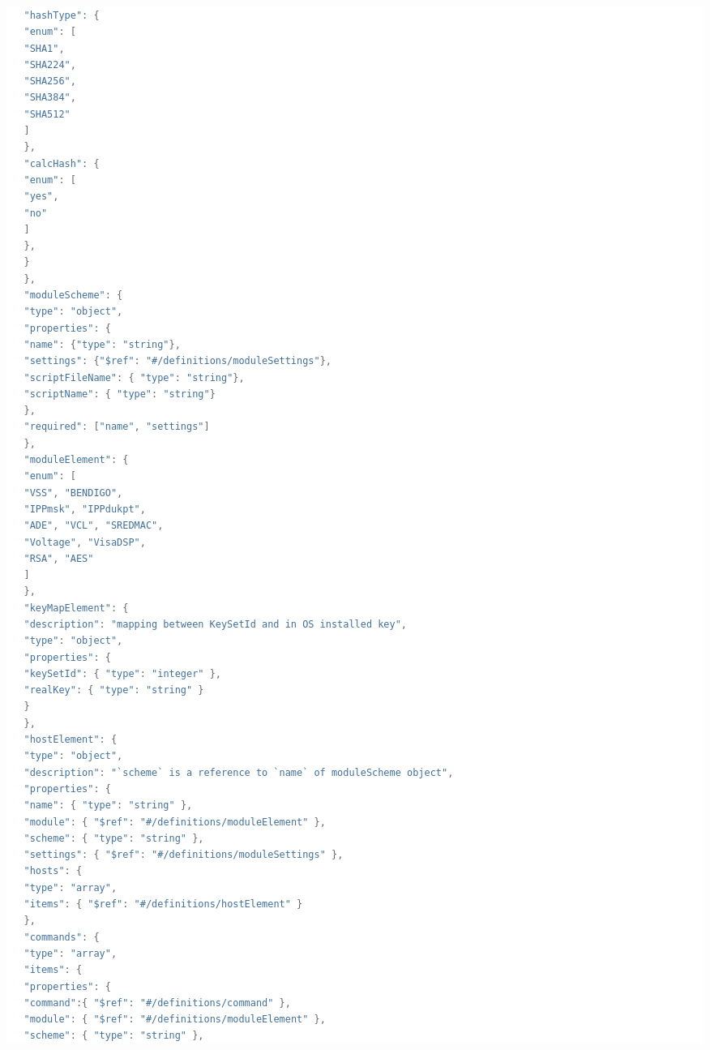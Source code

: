 ``` cpp
   "hashType": {
   "enum": [
   "SHA1",
   "SHA224",
   "SHA256",
   "SHA384",
   "SHA512"
   ]
   },
   "calcHash": {
   "enum": [
   "yes",
   "no"
   ]
   },
   }
   },
   "moduleScheme": {
   "type": "object",
   "properties": {
   "name": {"type": "string"},
   "settings": {"$ref": "#/definitions/moduleSettings"},
   "scriptFileName": { "type": "string"},
   "scriptName": { "type": "string"}
   },
   "required": ["name", "settings"]
   },
   "moduleElement": {
   "enum": [
   "VSS", "BENDIGO",
   "IPPmsk", "IPPdukpt",
   "ADE", "VCL", "SREDMAC",
   "Voltage", "VisaDSP",
   "RSA", "AES"
   ]
   },
   "keyMapElement": {
   "description": "mapping between KeySetId and in OS installed key",
   "type": "object",
   "properties": {
   "keySetId": { "type": "integer" },
   "realKey": { "type": "string" }
   }
   },
   "hostElement": {
   "type": "object",
   "description": "`scheme` is a reference to `name` of moduleScheme object",
   "properties": {
   "name": { "type": "string" },
   "module": { "$ref": "#/definitions/moduleElement" },
   "scheme": { "type": "string" },
   "settings": { "$ref": "#/definitions/moduleSettings" },
   "hosts": {
   "type": "array",
   "items": { "$ref": "#/definitions/hostElement" }
   },
   "commands": {
   "type": "array",
   "items": {
   "properties": {
   "command":{ "$ref": "#/definitions/command" },
   "module": { "$ref": "#/definitions/moduleElement" },
   "scheme": { "type": "string" },
```